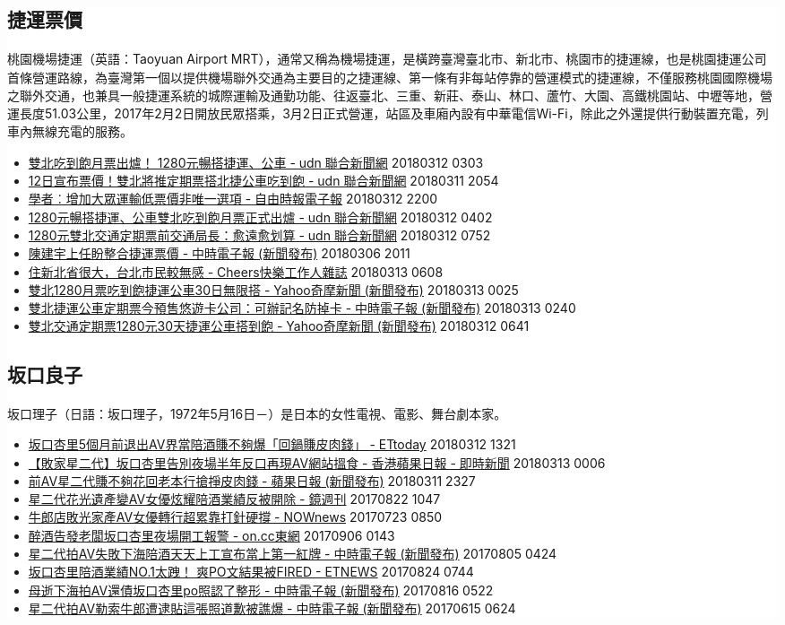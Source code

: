 ## 捷運票價

桃園機場捷運（英語：Taoyuan Airport MRT），通常又稱為機場捷運，是橫跨臺灣臺北市、新北市、桃園市的捷運線，也是桃園捷運公司首條營運路線，為臺灣第一個以提供機場聯外交通為主要目的之捷運線、第一條有非每站停靠的營運模式的捷運線，不僅服務桃園國際機場之聯外交通，也兼具一般捷運系統的城際運輸及通勤功能、往返臺北、三重、新莊、泰山、林口、蘆竹、大園、高鐵桃園站、中壢等地，營運長度51.03公里，2017年2月2日開放民眾搭乘，3月2日正式營運，站區及車廂內設有中華電信Wi-Fi，除此之外還提供行動裝置充電，列車內無線充電的服務。
- [雙北吃到飽月票出爐！ 1280元暢搭捷運、公車 - udn 聯合新聞網](https://udn.com/news/story/7266/3025809 "雙北吃到飽月票出爐！ 1280元暢搭捷運、公車 - udn 聯合新聞網") 20180312 0303
- [12日宣布票價！雙北將推定期票搭北捷公車吃到飽 - udn 聯合新聞網](https://udn.com/news/story/11367/3023808 "12日宣布票價！雙北將推定期票搭北捷公車吃到飽 - udn 聯合新聞網") 20180311 2054
- [學者︰增加大眾運輸低票價非唯一選項 - 自由時報電子報](http://news.ltn.com.tw/news/life/paper/1183354 "學者︰增加大眾運輸低票價非唯一選項 - 自由時報電子報") 20180312 2200
- [1280元暢搭捷運、公車雙北吃到飽月票正式出爐 - udn 聯合新聞網](https://udn.com/news/story/11367/3025809 "1280元暢搭捷運、公車雙北吃到飽月票正式出爐 - udn 聯合新聞網") 20180312 0402
- [1280元雙北交通定期票前交通局長：愈遠愈划算 - udn 聯合新聞網](https://udn.com/news/story/7266/3026353 "1280元雙北交通定期票前交通局長：愈遠愈划算 - udn 聯合新聞網") 20180312 0752
- [陳建宇上任盼整合捷運票價 - 中時電子報 (新聞發布)](http://www.chinatimes.com/newspapers/20180307000663-260107 "陳建宇上任盼整合捷運票價 - 中時電子報 (新聞發布)") 20180306 2011
- [住新北省很大，台北市民較無感 - Cheers快樂工作人雜誌](http://www.cheers.com.tw/article/article.action?id=5088670 "住新北省很大，台北市民較無感 - Cheers快樂工作人雜誌") 20180313 0608
- [雙北1280月票吃到飽捷運公車30日無限搭 - Yahoo奇摩新聞 (新聞發布)](https://tw.news.yahoo.com/%E9%9B%99%E5%8C%971280%E6%9C%88%E7%A5%A8%E5%90%83%E5%88%B0%E9%A3%BD-%E6%8D%B7%E9%81%8B%E5%85%AC%E8%BB%8A30%E6%97%A5%E7%84%A1%E9%99%90%E6%90%AD-001009609.html "雙北1280月票吃到飽捷運公車30日無限搭 - Yahoo奇摩新聞 (新聞發布)") 20180313 0025
- [雙北捷運公車定期票今預售悠遊卡公司：可辦記名防掉卡 - 中時電子報 (新聞發布)](http://www.chinatimes.com/realtimenews/20180313001612-260405 "雙北捷運公車定期票今預售悠遊卡公司：可辦記名防掉卡 - 中時電子報 (新聞發布)") 20180313 0240
- [雙北交通定期票1280元30天捷運公車搭到飽 - Yahoo奇摩新聞 (新聞發布)](https://tw.news.yahoo.com/%E9%9B%99%E5%8C%97%E4%BA%A4%E9%80%9A%E5%AE%9A%E6%9C%9F%E7%A5%A81280%E5%85%83-30%E5%A4%A9%E6%8D%B7%E9%81%8B%E5%85%AC%E8%BB%8A%E6%90%AD%E5%88%B0%E9%A3%BD-061320687.html "雙北交通定期票1280元30天捷運公車搭到飽 - Yahoo奇摩新聞 (新聞發布)") 20180312 0641

## 坂口良子

坂口理子（日語：坂口理子，1972年5月16日－）是日本的女性電視、電影、舞台劇本家。
- [坂口杏里5個月前退出AV界當陪酒賺不夠爆「回鍋賺皮肉錢」 - ETtoday](https://star.ettoday.net/news/1128974 "坂口杏里5個月前退出AV界當陪酒賺不夠爆「回鍋賺皮肉錢」 - ETtoday") 20180312 1321
- [【敗家星二代】坂口杏里告別夜場半年反口再現AV網站搵食 - 香港蘋果日報 - 即時新聞](https://hk.appledaily.com/open/realtime/7018882/20180313/57937423 "【敗家星二代】坂口杏里告別夜場半年反口再現AV網站搵食 - 香港蘋果日報 - 即時新聞") 20180313 0006
- [前AV星二代賺不夠花回老本行搶掙皮肉錢 - 蘋果日報 (新聞發布)](https://tw.appledaily.com/new/realtime/20180312/1312803 "前AV星二代賺不夠花回老本行搶掙皮肉錢 - 蘋果日報 (新聞發布)") 20180311 2327
- [星二代花光遺產變AV女優炫耀陪酒業績反被開除 - 鏡週刊](https://www.mirrormedia.mg/story/20170822ent014/ "星二代花光遺產變AV女優炫耀陪酒業績反被開除 - 鏡週刊") 20170822 1047
- [牛郎店敗光家產AV女優轉行超累靠打針硬撐 - NOWnews](https://www.nownews.com/news/20170723/2592099 "牛郎店敗光家產AV女優轉行超累靠打針硬撐 - NOWnews") 20170723 0850
- [醉酒告發老闆坂口杏里夜場開工報警 - on.cc東網](http://hk.on.cc/hk/bkn/cnt/entertainment/20170906/bkn-20170906092439804-0906_00862_001.html "醉酒告發老闆坂口杏里夜場開工報警 - on.cc東網") 20170906 0143
- [星二代拍AV失敗下海陪酒天天上工宣布當上第一紅牌 - 中時電子報 (新聞發布)](http://www.chinatimes.com/realtimenews/20170805002128-260404 "星二代拍AV失敗下海陪酒天天上工宣布當上第一紅牌 - 中時電子報 (新聞發布)") 20170805 0424
- [坂口杏里陪酒業績NO.1太跩！ 爽PO文結果被FIRED - ETNEWS](https://star.ettoday.net/news/996324 "坂口杏里陪酒業績NO.1太跩！ 爽PO文結果被FIRED - ETNEWS") 20170824 0744
- [母逝下海拍AV還債坂口杏里po照認了整形 - 中時電子報 (新聞發布)](http://www.chinatimes.com/realtimenews/20170816003310-260404 "母逝下海拍AV還債坂口杏里po照認了整形 - 中時電子報 (新聞發布)") 20170816 0522
- [星二代拍AV勒索牛郎遭逮貼這張照道歉被譙爆 - 中時電子報 (新聞發布)](http://www.chinatimes.com/realtimenews/20170615003568-260404 "星二代拍AV勒索牛郎遭逮貼這張照道歉被譙爆 - 中時電子報 (新聞發布)") 20170615 0624

